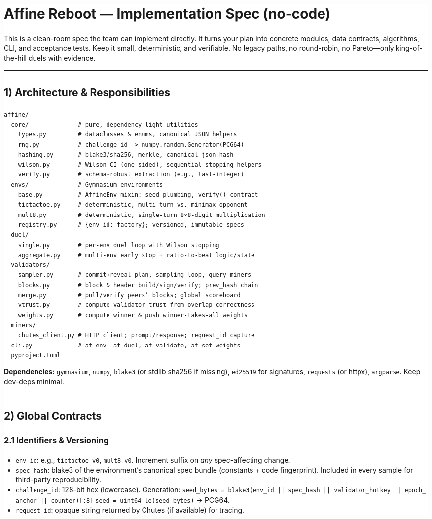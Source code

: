 # Affine Reboot — Implementation Spec (no-code)

This is a clean-room spec the team can implement directly. It turns your plan into concrete modules, data contracts, algorithms, CLI, and acceptance tests. Keep it small, deterministic, and verifiable. No legacy paths, no round-robin, no Pareto—only king-of-the-hill duels with evidence.

---

## 1) Architecture & Responsibilities

```
affine/
  core/              # pure, dependency-light utilities
    types.py         # dataclasses & enums, canonical JSON helpers
    rng.py           # challenge_id -> numpy.random.Generator(PCG64)
    hashing.py       # blake3/sha256, merkle, canonical json hash
    wilson.py        # Wilson CI (one-sided), sequential stopping helpers
    verify.py        # schema-robust extraction (e.g., last-integer)
  envs/              # Gymnasium environments
    base.py          # AffineEnv mixin: seed plumbing, verify() contract
    tictactoe.py     # deterministic, multi-turn vs. minimax opponent
    mult8.py         # deterministic, single-turn 8×8-digit multiplication
    registry.py      # {env_id: factory}; versioned, immutable specs
  duel/
    single.py        # per-env duel loop with Wilson stopping
    aggregate.py     # multi-env early stop + ratio-to-beat logic/state
  validators/
    sampler.py       # commit→reveal plan, sampling loop, query miners
    blocks.py        # block & header build/sign/verify; prev_hash chain
    merge.py         # pull/verify peers’ blocks; global scoreboard
    vtrust.py        # compute validator trust from overlap correctness
    weights.py       # compute winner & push winner-takes-all weights
  miners/
    chutes_client.py # HTTP client; prompt/response; request_id capture
  cli.py             # af env, af duel, af validate, af set-weights
  pyproject.toml
```

**Dependencies:** `gymnasium`, `numpy`, `blake3` (or stdlib sha256 if missing), `ed25519` for signatures, `requests` (or httpx), `argparse`. Keep dev-deps minimal.

---

## 2) Global Contracts

### 2.1 Identifiers & Versioning

* `env_id`: e.g., `tictactoe-v0`, `mult8-v0`. Increment suffix on *any* spec-affecting change.
* `spec_hash`: blake3 of the environment’s canonical spec bundle (constants + code fingerprint). Included in every sample for third-party reproducibility.
* `challenge_id`: 128-bit hex (lowercase). Generation:
  `seed_bytes = blake3(env_id || spec_hash || validator_hotkey || epoch_anchor || counter)[:8]`
  `seed = uint64_le(seed_bytes)` → PCG64.
* `request_id`: opaque string returned by Chutes (if available) for tracing.
